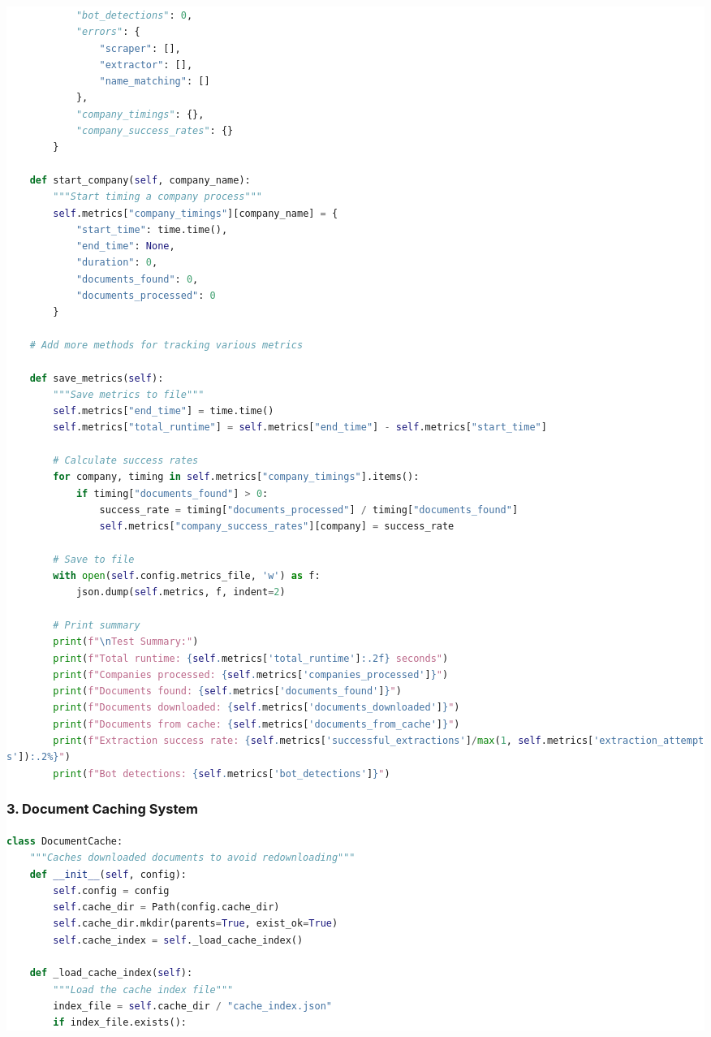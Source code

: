 ```python
            "bot_detections": 0,
            "errors": {
                "scraper": [],
                "extractor": [],
                "name_matching": []
            },
            "company_timings": {},
            "company_success_rates": {}
        }
        
    def start_company(self, company_name):
        """Start timing a company process"""
        self.metrics["company_timings"][company_name] = {
            "start_time": time.time(),
            "end_time": None,
            "duration": 0,
            "documents_found": 0,
            "documents_processed": 0
        }
        
    # Add more methods for tracking various metrics
    
    def save_metrics(self):
        """Save metrics to file"""
        self.metrics["end_time"] = time.time()
        self.metrics["total_runtime"] = self.metrics["end_time"] - self.metrics["start_time"]
        
        # Calculate success rates
        for company, timing in self.metrics["company_timings"].items():
            if timing["documents_found"] > 0:
                success_rate = timing["documents_processed"] / timing["documents_found"]
                self.metrics["company_success_rates"][company] = success_rate
        
        # Save to file
        with open(self.config.metrics_file, 'w') as f:
            json.dump(self.metrics, f, indent=2)
        
        # Print summary
        print(f"\nTest Summary:")
        print(f"Total runtime: {self.metrics['total_runtime']:.2f} seconds")
        print(f"Companies processed: {self.metrics['companies_processed']}")
        print(f"Documents found: {self.metrics['documents_found']}")
        print(f"Documents downloaded: {self.metrics['documents_downloaded']}")
        print(f"Documents from cache: {self.metrics['documents_from_cache']}")
        print(f"Extraction success rate: {self.metrics['successful_extractions']/max(1, self.metrics['extraction_attempts']):.2%}")
        print(f"Bot detections: {self.metrics['bot_detections']}")
```

### 3. Document Caching System
```python
class DocumentCache:
    """Caches downloaded documents to avoid redownloading"""
    def __init__(self, config):
        self.config = config
        self.cache_dir = Path(config.cache_dir)
        self.cache_dir.mkdir(parents=True, exist_ok=True)
        self.cache_index = self._load_cache_index()
        
    def _load_cache_index(self):
        """Load the cache index file"""
        index_file = self.cache_dir / "cache_index.json"
        if index_file.exists():
```
